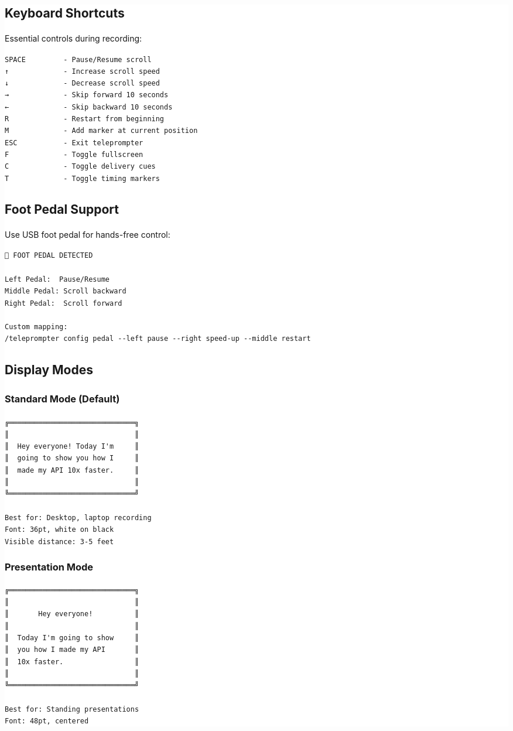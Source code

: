 ## Keyboard Shortcuts

Essential controls during recording:

```
SPACE         - Pause/Resume scroll
↑             - Increase scroll speed
↓             - Decrease scroll speed
→             - Skip forward 10 seconds
←             - Skip backward 10 seconds
R             - Restart from beginning
M             - Add marker at current position
ESC           - Exit teleprompter
F             - Toggle fullscreen
C             - Toggle delivery cues
T             - Toggle timing markers
```

## Foot Pedal Support

Use USB foot pedal for hands-free control:

```
🦶 FOOT PEDAL DETECTED

Left Pedal:  Pause/Resume
Middle Pedal: Scroll backward
Right Pedal:  Scroll forward

Custom mapping:
/teleprompter config pedal --left pause --right speed-up --middle restart
```

## Display Modes

### Standard Mode (Default)
```
╔══════════════════════════════╗
║                              ║
║  Hey everyone! Today I'm     ║
║  going to show you how I     ║
║  made my API 10x faster.     ║
║                              ║
╚══════════════════════════════╝

Best for: Desktop, laptop recording
Font: 36pt, white on black
Visible distance: 3-5 feet
```

### Presentation Mode
```
╔══════════════════════════════╗
║                              ║
║       Hey everyone!          ║
║                              ║
║  Today I'm going to show     ║
║  you how I made my API       ║
║  10x faster.                 ║
║                              ║
╚══════════════════════════════╝

Best for: Standing presentations
Font: 48pt, centered
```